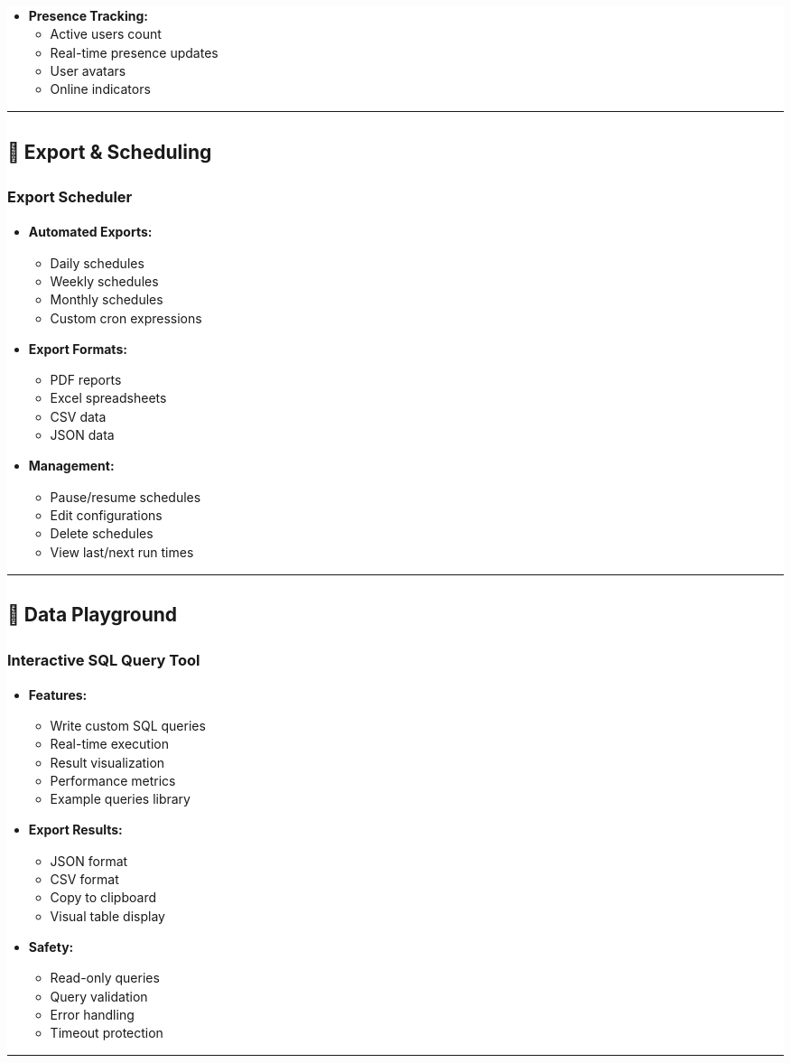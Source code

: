 - **Presence Tracking:**
  - Active users count
  - Real-time presence updates
  - User avatars
  - Online indicators

---

## 📅 Export & Scheduling

### Export Scheduler
- **Automated Exports:**
  - Daily schedules
  - Weekly schedules
  - Monthly schedules
  - Custom cron expressions

- **Export Formats:**
  - PDF reports
  - Excel spreadsheets
  - CSV data
  - JSON data

- **Management:**
  - Pause/resume schedules
  - Edit configurations
  - Delete schedules
  - View last/next run times

---

## 🔬 Data Playground

### Interactive SQL Query Tool
- **Features:**
  - Write custom SQL queries
  - Real-time execution
  - Result visualization
  - Performance metrics
  - Example queries library

- **Export Results:**
  - JSON format
  - CSV format
  - Copy to clipboard
  - Visual table display

- **Safety:**
  - Read-only queries
  - Query validation
  - Error handling
  - Timeout protection

---